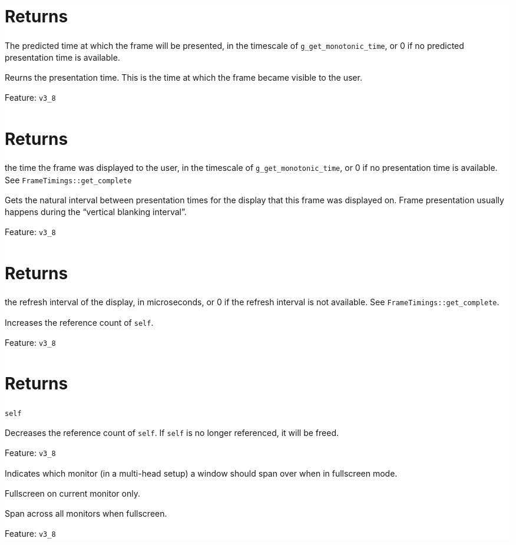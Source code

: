 
# Returns

The predicted time at which the frame will be presented,
 in the timescale of `g_get_monotonic_time`, or 0 if no predicted
 presentation time is available.

Reurns the presentation time. This is the time at which the frame
became visible to the user.

Feature: `v3_8`


# Returns

the time the frame was displayed to the user, in the
 timescale of `g_get_monotonic_time`, or 0 if no presentation
 time is available. See `FrameTimings::get_complete`

Gets the natural interval between presentation times for
the display that this frame was displayed on. Frame presentation
usually happens during the “vertical blanking interval”.

Feature: `v3_8`


# Returns

the refresh interval of the display, in microseconds,
 or 0 if the refresh interval is not available.
 See `FrameTimings::get_complete`.

Increases the reference count of `self`.

Feature: `v3_8`


# Returns

`self`

Decreases the reference count of `self`. If `self`
is no longer referenced, it will be freed.

Feature: `v3_8`


Indicates which monitor (in a multi-head setup) a window should span over
when in fullscreen mode.

Fullscreen on current monitor only.

Span across all monitors when fullscreen.

Feature: `v3_8`
